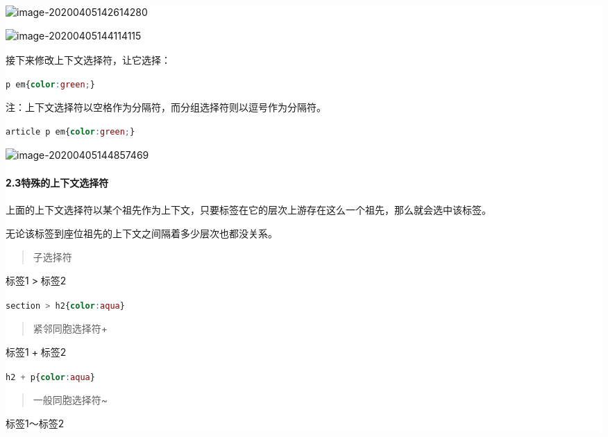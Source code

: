 

![image-20200405142614280](https://tva1.sinaimg.cn/large/00831rSTgy1gdivha79xoj30n6082aat.jpg)

![image-20200405144114115](https://tva1.sinaimg.cn/large/00831rSTgy1gdivwv859hj30hy0d0wfz.jpg)



接下来修改上下文选择符，让它选择：



```css
p em{color:green;}
```



注：上下文选择符以空格作为分隔符，而分组选择符则以逗号作为分隔符。



```css
article p em{color:green;}
```



![image-20200405144857469](https://tva1.sinaimg.cn/large/00831rSTgy1gdiw4wntwwj30mo07i752.jpg)





#### 2.3特殊的上下文选择符



上面的上下文选择符以某个祖先作为上下文，只要标签在它的层次上游存在这么一个祖先，那么就会选中该标签。

无论该标签到座位祖先的上下文之间隔着多少层次也都没关系。



> 子选择符

标签1 >  标签2



```css
section > h2{color:aqua}
```

> 紧邻同胞选择符+

标签1  + 标签2



```css
h2 + p{color:aqua}
```



> 一般同胞选择符~

标签1～标签2
